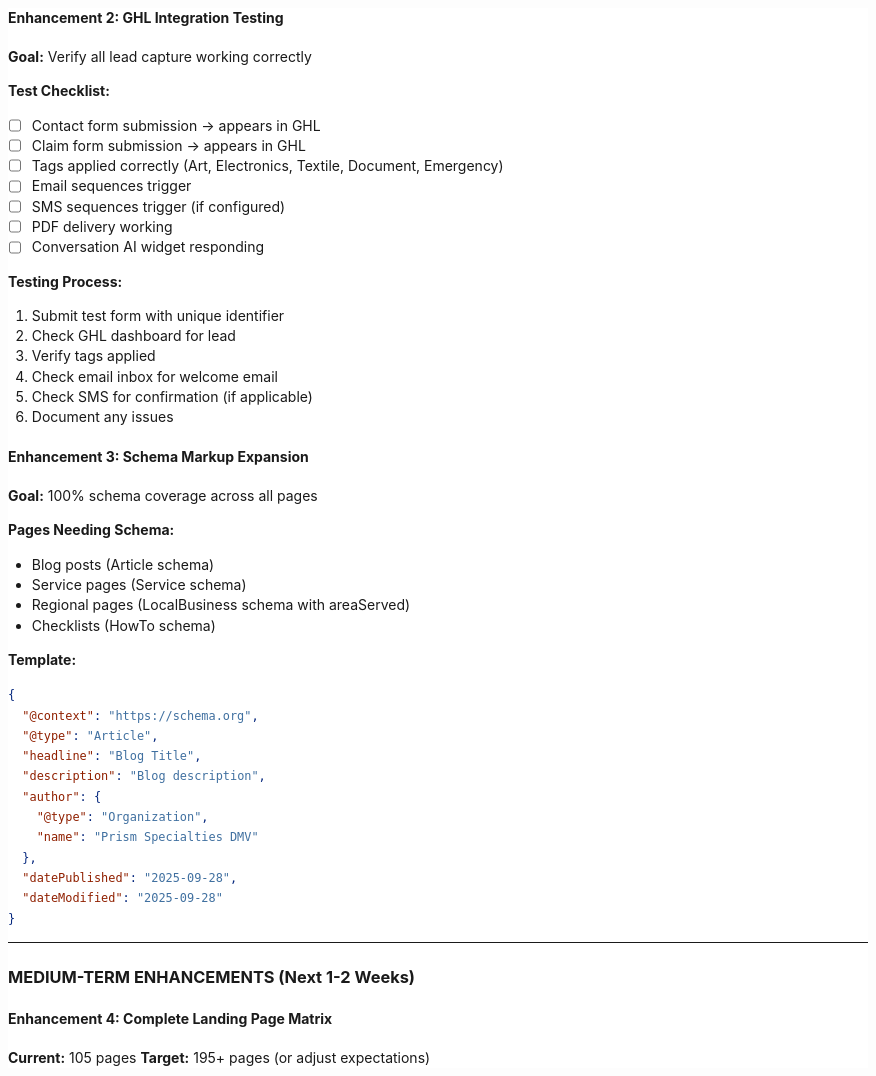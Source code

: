 #### Enhancement 2: GHL Integration Testing
**Goal:** Verify all lead capture working correctly

**Test Checklist:**
- [ ] Contact form submission → appears in GHL
- [ ] Claim form submission → appears in GHL
- [ ] Tags applied correctly (Art, Electronics, Textile, Document, Emergency)
- [ ] Email sequences trigger
- [ ] SMS sequences trigger (if configured)
- [ ] PDF delivery working
- [ ] Conversation AI widget responding

**Testing Process:**
1. Submit test form with unique identifier
2. Check GHL dashboard for lead
3. Verify tags applied
4. Check email inbox for welcome email
5. Check SMS for confirmation (if applicable)
6. Document any issues

#### Enhancement 3: Schema Markup Expansion
**Goal:** 100% schema coverage across all pages

**Pages Needing Schema:**
- Blog posts (Article schema)
- Service pages (Service schema)
- Regional pages (LocalBusiness schema with areaServed)
- Checklists (HowTo schema)

**Template:**
```json
{
  "@context": "https://schema.org",
  "@type": "Article",
  "headline": "Blog Title",
  "description": "Blog description",
  "author": {
    "@type": "Organization",
    "name": "Prism Specialties DMV"
  },
  "datePublished": "2025-09-28",
  "dateModified": "2025-09-28"
}
```

---

### MEDIUM-TERM ENHANCEMENTS (Next 1-2 Weeks)

#### Enhancement 4: Complete Landing Page Matrix
**Current:** 105 pages
**Target:** 195+ pages (or adjust expectations)
